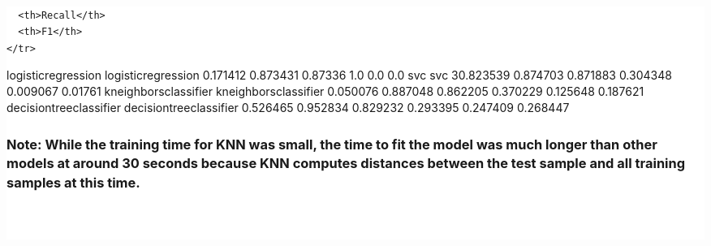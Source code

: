       <th>Recall</th>
      <th>F1</th>
    </tr>
  </thead>
  <tbody>
    <tr>
      <th>logisticregression</th>
      <td>logisticregression</td>
      <td>0.171412</td>
      <td>0.873431</td>
      <td>0.87336</td>
      <td>1.0</td>
      <td>0.0</td>
      <td>0.0</td>
    </tr>
    <tr>
      <th>svc</th>
      <td>svc</td>
      <td>30.823539</td>
      <td>0.874703</td>
      <td>0.871883</td>
      <td>0.304348</td>
      <td>0.009067</td>
      <td>0.01761</td>
    </tr>
    <tr>
      <th>kneighborsclassifier</th>
      <td>kneighborsclassifier</td>
      <td>0.050076</td>
      <td>0.887048</td>
      <td>0.862205</td>
      <td>0.370229</td>
      <td>0.125648</td>
      <td>0.187621</td>
    </tr>
    <tr>
      <th>decisiontreeclassifier</th>
      <td>decisiontreeclassifier</td>
      <td>0.526465</td>
      <td>0.952834</td>
      <td>0.829232</td>
      <td>0.293395</td>
      <td>0.247409</td>
      <td>0.268447</td>
    </tr>
  </tbody>
</table>
</div>
<h3>Note: While the training time for KNN was small, the time to fit the model was much longer than other models at around 30 seconds because KNN computes distances between the test sample and all training samples at this time.</h3>
<br></br>
